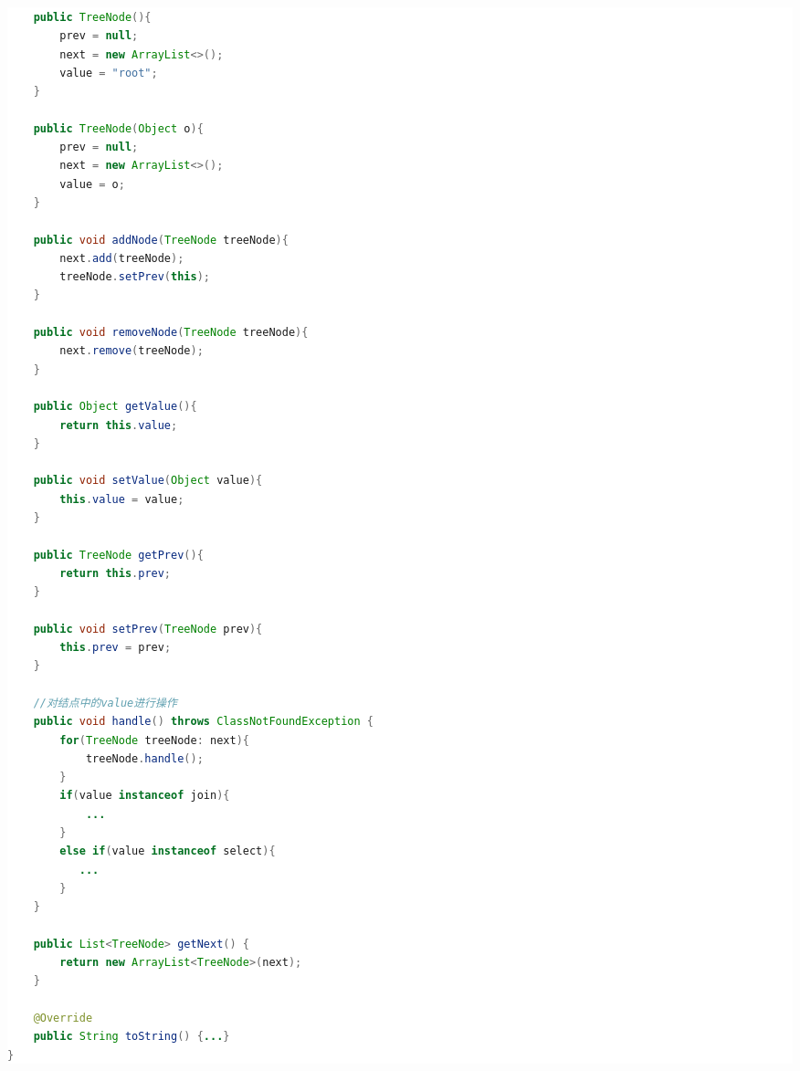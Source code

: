 ```java
    public TreeNode(){
        prev = null;
        next = new ArrayList<>();
        value = "root";
    }

    public TreeNode(Object o){
        prev = null;
        next = new ArrayList<>();
        value = o;
    }

    public void addNode(TreeNode treeNode){
        next.add(treeNode);
        treeNode.setPrev(this);
    }

    public void removeNode(TreeNode treeNode){
        next.remove(treeNode);
    }

    public Object getValue(){
        return this.value;
    }

    public void setValue(Object value){
        this.value = value;
    }

    public TreeNode getPrev(){
        return this.prev;
    }

    public void setPrev(TreeNode prev){
        this.prev = prev;
    }

    //对结点中的value进行操作
    public void handle() throws ClassNotFoundException {
        for(TreeNode treeNode: next){
            treeNode.handle();
        }
        if(value instanceof join){
            ...
        }
        else if(value instanceof select){
           ...
        }
    }

    public List<TreeNode> getNext() {
        return new ArrayList<TreeNode>(next);
    }

    @Override
    public String toString() {...}
}

```
